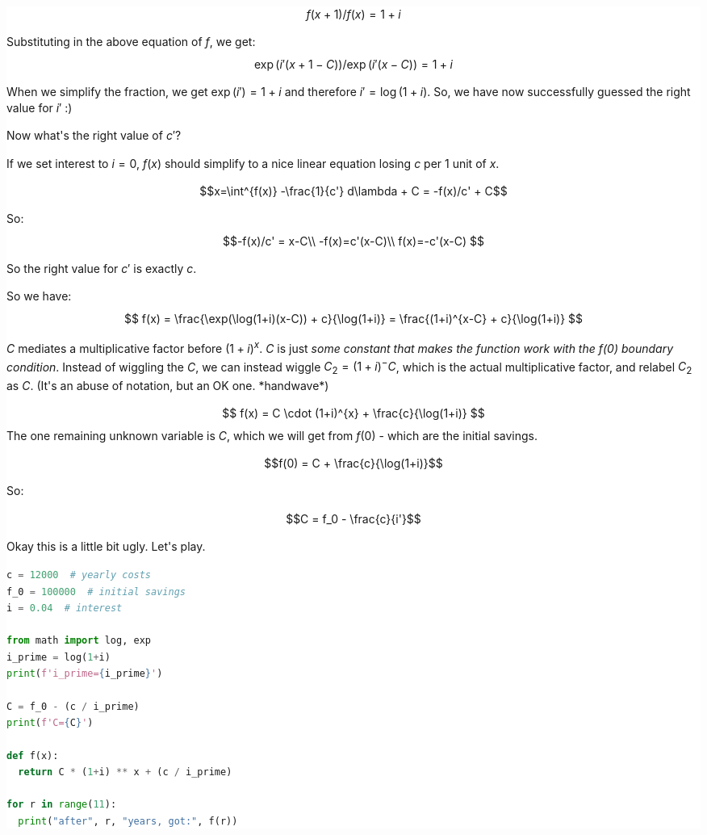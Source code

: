 $$
f(x+1) / f(x) = 1+i
$$

Substituting in the above equation of $f$, we get: $$\exp(i'(x+1-C)) / \exp(i'(x-C)) = 1+i$$

When we simplify the fraction, we get $\exp(i') = 1+i$ and therefore $i'=\log(1+i)$. So, we have now successfully
guessed the right value for $i'$ :)

Now what's the right value of $c'$?

If we set interest to $i=0$, $f(x)$ should simplify to a nice linear equation losing $c$ per 1 unit of $x$.

$$x=\int^{f(x)} -\frac{1}{c'} d\lambda + C = -f(x)/c' + C$$

So:
$$-f(x)/c' = x-C\\
-f(x)=c'(x-C)\\
f(x)=-c'(x-C)
$$

So the right value for $c'$ is exactly $c$.

So we have:
$$
f(x) = \frac{\exp(\log(1+i)(x-C)) + c}{\log(1+i)} = \frac{(1+i)^{x-C} + c}{\log(1+i)} 
$$

$C$ mediates a multiplicative factor before $(1+i)^x$. $C$ is just *some constant that makes the function work with the $f(0)$ boundary condition*. Instead of wiggling the $C$, we can instead wiggle $C_2=(1+i)^-C$, which is the actual multiplicative factor, and relabel $C_2$ as $C$. (It's an abuse of notation, but an OK one. \*handwave\*)

$$
f(x) = C \cdot (1+i)^{x} + \frac{c}{\log(1+i)} 
$$
The one remaining unknown variable is $C$, which we will get from $f(0)$ - which are the initial savings.

$$f(0) = C + \frac{c}{\log(1+i)}$$

So:

$$C = f_0 - \frac{c}{i'}$$

Okay this is a little bit ugly. Let's play.


```python
c = 12000  # yearly costs
f_0 = 100000  # initial savings
i = 0.04  # interest

from math import log, exp
i_prime = log(1+i)
print(f'i_prime={i_prime}')

C = f_0 - (c / i_prime)
print(f'C={C}')

def f(x):
  return C * (1+i) ** x + (c / i_prime)

for r in range(11):
  print("after", r, "years, got:", f(r))
```
